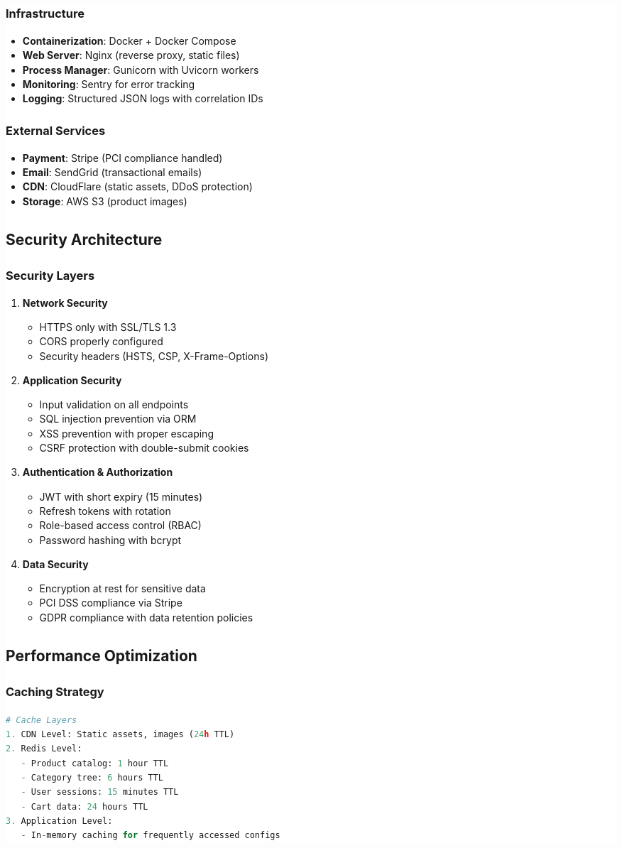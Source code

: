 ### Infrastructure
- **Containerization**: Docker + Docker Compose
- **Web Server**: Nginx (reverse proxy, static files)
- **Process Manager**: Gunicorn with Uvicorn workers
- **Monitoring**: Sentry for error tracking
- **Logging**: Structured JSON logs with correlation IDs

### External Services
- **Payment**: Stripe (PCI compliance handled)
- **Email**: SendGrid (transactional emails)
- **CDN**: CloudFlare (static assets, DDoS protection)
- **Storage**: AWS S3 (product images)

## Security Architecture

### Security Layers
1. **Network Security**
   - HTTPS only with SSL/TLS 1.3
   - CORS properly configured
   - Security headers (HSTS, CSP, X-Frame-Options)

2. **Application Security**
   - Input validation on all endpoints
   - SQL injection prevention via ORM
   - XSS prevention with proper escaping
   - CSRF protection with double-submit cookies

3. **Authentication & Authorization**
   - JWT with short expiry (15 minutes)
   - Refresh tokens with rotation
   - Role-based access control (RBAC)
   - Password hashing with bcrypt

4. **Data Security**
   - Encryption at rest for sensitive data
   - PCI DSS compliance via Stripe
   - GDPR compliance with data retention policies

## Performance Optimization

### Caching Strategy
```python
# Cache Layers
1. CDN Level: Static assets, images (24h TTL)
2. Redis Level:
   - Product catalog: 1 hour TTL
   - Category tree: 6 hours TTL
   - User sessions: 15 minutes TTL
   - Cart data: 24 hours TTL
3. Application Level:
   - In-memory caching for frequently accessed configs
```
